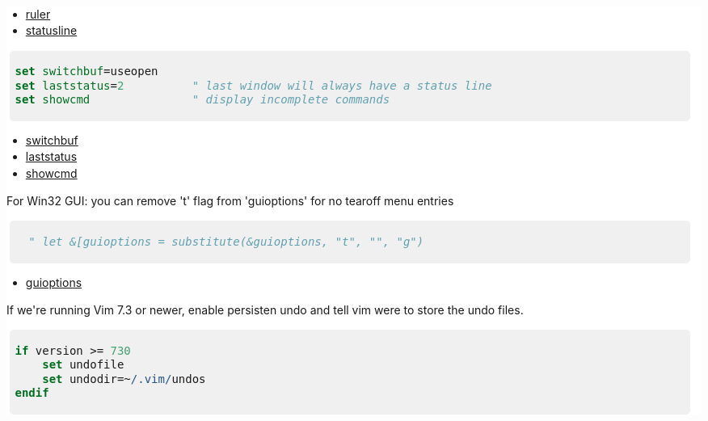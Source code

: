 

* [ruler][]
* [statusline][]




<div class="vimdown_vim">
<div class="highlight" style="background: #f0f0f0; -webkit-border-radius: 5px; -moz-border-radius: 5px; border-radius: 5px ;padding: .25em .5em .25em .5em; margin:.5em 1em .5em .25em ;"><pre style="line-height: 125%"><span style="color: #007020; font-weight: bold">set</span> <span style="color: #007020">switchbuf</span>=useopen
<span style="color: #007020; font-weight: bold">set</span> <span style="color: #007020">laststatus</span>=<span style="color: #40a070">2</span>          <span style="color: #60a0b0; font-style: italic">&quot; last window will always have a status line</span>
<span style="color: #007020; font-weight: bold">set</span> <span style="color: #007020">showcmd</span>		         <span style="color: #60a0b0; font-style: italic">&quot; display incomplete commands</span>
</pre></div>
</div>



* [switchbuf][]
* [laststatus][]
* [showcmd][]
 
For Win32 GUI: you can remove 't' flag from 'guioptions' for no tearoff menu entries  



<div class="vimdown_vim">
<div class="highlight" style="background: #f0f0f0; -webkit-border-radius: 5px; -moz-border-radius: 5px; border-radius: 5px ;padding: .25em .5em .25em .5em; margin:.5em 1em .5em .25em ;"><pre style="line-height: 125%"><span style="color: #60a0b0; font-style: italic">	&quot; let &amp;[guioptions = substitute(&amp;guioptions, &quot;t&quot;, &quot;&quot;, &quot;g&quot;)</span>
</pre></div>
</div>



* [guioptions][]


If we're running Vim 7.3 or newer, enable persisten undo
and tell vim were to store the undo files. 



<div class="vimdown_vim">
<div class="highlight" style="background: #f0f0f0; -webkit-border-radius: 5px; -moz-border-radius: 5px; border-radius: 5px ;padding: .25em .5em .25em .5em; margin:.5em 1em .5em .25em ;"><pre style="line-height: 125%"><span style="color: #007020; font-weight: bold">if</span> version &gt;= <span style="color: #40a070">730</span>
	<span style="color: #007020; font-weight: bold">set</span> undofile
	<span style="color: #007020; font-weight: bold">set</span> undodir=~<span style="color: #235388">/.vim/</span>undos
<span style="color: #007020; font-weight: bold">endif</span>
</pre></div>
</div>


[nocompatible]: http://vimdoc.sourceforge.net/htmldoc/options.html#'nocompatible'
[backspace]: http://vimdoc.sourceforge.net/htmldoc/options.html#'backspace'
[nobackup]: http://vimdoc.sourceforge.net/htmldoc/options.html#'nobackup'
[history]: http://vimdoc.sourceforge.net/htmldoc/options.html#'history'
[ruler]: http://vimdoc.sourceforge.net/htmldoc/options.html#'ruler'
[statusline]: http://vimdoc.sourceforge.net/htmldoc/options.html#'statusline'
[guioptions]: http://vimdoc.sourceforge.net/htmldoc/options.html#'guioptions'
[switchbuf]: http://vimdoc.sourceforge.net/htmldoc/options.html#'switchbuf'
[laststatus]: http://vimdoc.sourceforge.net/htmldoc/options.html#'laststatus'
[showcmd]: http://vimdoc.sourceforge.net/htmldoc/options.html#'showcmd'
[undofile]: http://vimdoc.sourceforge.net/htmldoc/options.html#'undofile'
[undodir]: http://vimdoc.sourceforge.net/htmldoc/options.html#'undodir'
[mouse]: http://vimdoc.sourceforge.net/htmldoc/options.html#'mouse'
[syntax]: http://vimdoc.sourceforge.net/htmldoc/options.html#'syntax'
[hlsearch]: http://vimdoc.sourceforge.net/htmldoc/options.html#'hlsearch'
[listchars]: http://vimdoc.sourceforge.net/htmldoc/options.html#'listchars'
[inoremap]: http://vimdoc.sourceforge.net/htmldoc/map.html#:inoremap
[imap]: http://vimdoc.sourceforge.net/htmldoc/map.html#:imap
[nmap]: http://vimdoc.sourceforge.net/htmldoc/map.html#:nmap